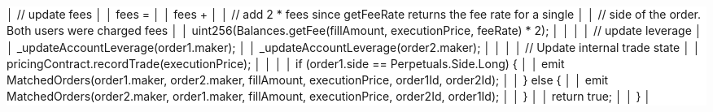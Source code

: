│         // update fees                                                                                                                                                                                          │
│         fees =                                                                                                                                                                                                  │
│             fees +                                                                                                                                                                                              │
│             // add 2 * fees since getFeeRate returns the fee rate for a single                                                                                                                                  │
│             // side of the order. Both users were charged fees                                                                                                                                                  │
│             uint256(Balances.getFee(fillAmount, executionPrice, feeRate) * 2);                                                                                                                                  │
│                                                                                                                                                                                                                 │
│         // update leverage                                                                                                                                                                                      │
│         _updateAccountLeverage(order1.maker);                                                                                                                                                                   │
│         _updateAccountLeverage(order2.maker);                                                                                                                                                                   │
│                                                                                                                                                                                                                 │
│         // Update internal trade state                                                                                                                                                                          │
│         pricingContract.recordTrade(executionPrice);                                                                                                                                                            │
│                                                                                                                                                                                                                 │
│         if (order1.side == Perpetuals.Side.Long) {                                                                                                                                                              │
│             emit MatchedOrders(order1.maker, order2.maker, fillAmount, executionPrice, order1Id, order2Id);                                                                                                     │
│         } else {                                                                                                                                                                                                │
│             emit MatchedOrders(order2.maker, order1.maker, fillAmount, executionPrice, order2Id, order1Id);                                                                                                     │
│         }                                                                                                                                                                                                       │
│         return true;                                                                                                                                                                                            │
│     }                                                                                                                                                                                                           │
